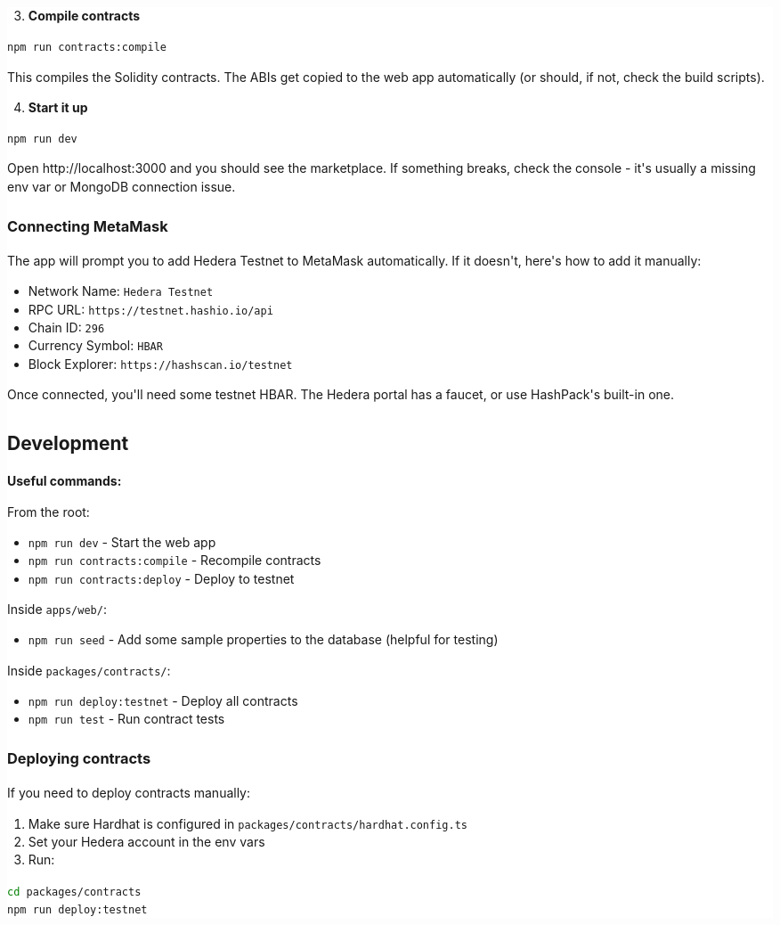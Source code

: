 3. **Compile contracts**
```bash
npm run contracts:compile
```

This compiles the Solidity contracts. The ABIs get copied to the web app automatically (or should, if not, check the build scripts).

4. **Start it up**
```bash
npm run dev
```

Open http://localhost:3000 and you should see the marketplace. If something breaks, check the console - it's usually a missing env var or MongoDB connection issue.

### Connecting MetaMask

The app will prompt you to add Hedera Testnet to MetaMask automatically. If it doesn't, here's how to add it manually:

- Network Name: `Hedera Testnet`
- RPC URL: `https://testnet.hashio.io/api`
- Chain ID: `296`
- Currency Symbol: `HBAR`
- Block Explorer: `https://hashscan.io/testnet`

Once connected, you'll need some testnet HBAR. The Hedera portal has a faucet, or use HashPack's built-in one.

## Development

**Useful commands:**

From the root:
- `npm run dev` - Start the web app
- `npm run contracts:compile` - Recompile contracts
- `npm run contracts:deploy` - Deploy to testnet

Inside `apps/web/`:
- `npm run seed` - Add some sample properties to the database (helpful for testing)

Inside `packages/contracts/`:
- `npm run deploy:testnet` - Deploy all contracts
- `npm run test` - Run contract tests

### Deploying contracts

If you need to deploy contracts manually:

1. Make sure Hardhat is configured in `packages/contracts/hardhat.config.ts`
2. Set your Hedera account in the env vars
3. Run:
```bash
cd packages/contracts
npm run deploy:testnet
```
